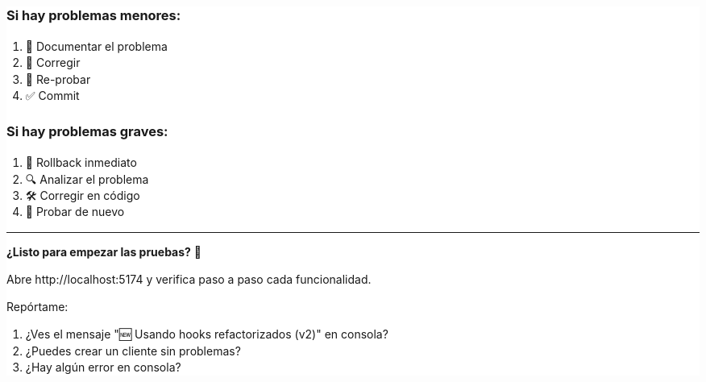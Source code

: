### **Si hay problemas menores:**
1. 🔧 Documentar el problema
2. 🔧 Corregir
3. 🔧 Re-probar
4. ✅ Commit

### **Si hay problemas graves:**
1. 🚨 Rollback inmediato
2. 🔍 Analizar el problema
3. 🛠️ Corregir en código
4. 🧪 Probar de nuevo

---

**¿Listo para empezar las pruebas?** 🧪

Abre http://localhost:5174 y verifica paso a paso cada funcionalidad.

Repórtame:
1. ¿Ves el mensaje "🆕 Usando hooks refactorizados (v2)" en consola?
2. ¿Puedes crear un cliente sin problemas?
3. ¿Hay algún error en consola?
